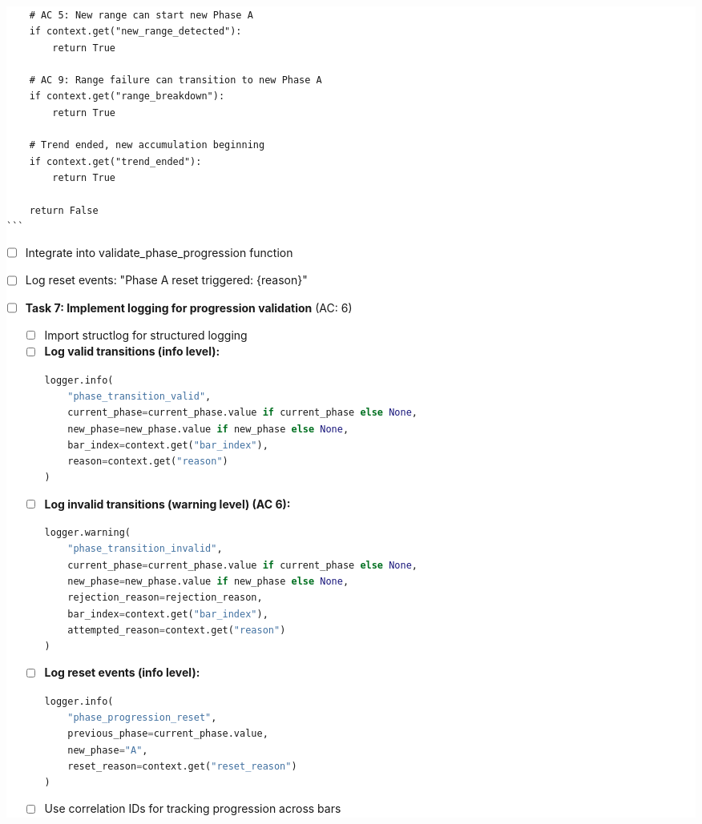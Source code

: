         # AC 5: New range can start new Phase A
        if context.get("new_range_detected"):
            return True

        # AC 9: Range failure can transition to new Phase A
        if context.get("range_breakdown"):
            return True

        # Trend ended, new accumulation beginning
        if context.get("trend_ended"):
            return True

        return False
    ```
  - [ ] Integrate into validate_phase_progression function
  - [ ] Log reset events: "Phase A reset triggered: {reason}"

- [ ] **Task 7: Implement logging for progression validation** (AC: 6)
  - [ ] Import structlog for structured logging
  - [ ] **Log valid transitions (info level):**
    ```python
    logger.info(
        "phase_transition_valid",
        current_phase=current_phase.value if current_phase else None,
        new_phase=new_phase.value if new_phase else None,
        bar_index=context.get("bar_index"),
        reason=context.get("reason")
    )
    ```
  - [ ] **Log invalid transitions (warning level) (AC 6):**
    ```python
    logger.warning(
        "phase_transition_invalid",
        current_phase=current_phase.value if current_phase else None,
        new_phase=new_phase.value if new_phase else None,
        rejection_reason=rejection_reason,
        bar_index=context.get("bar_index"),
        attempted_reason=context.get("reason")
    )
    ```
  - [ ] **Log reset events (info level):**
    ```python
    logger.info(
        "phase_progression_reset",
        previous_phase=current_phase.value,
        new_phase="A",
        reset_reason=context.get("reset_reason")
    )
    ```
  - [ ] Use correlation IDs for tracking progression across bars
